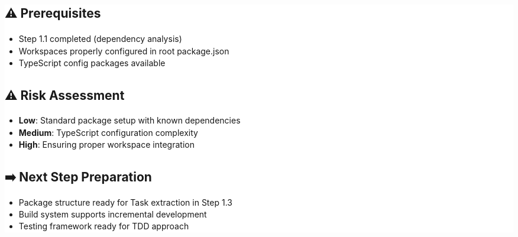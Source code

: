 ## ⚠️ Prerequisites
- Step 1.1 completed (dependency analysis)
- Workspaces properly configured in root package.json
- TypeScript config packages available

## ⚠️ Risk Assessment  
- **Low**: Standard package setup with known dependencies
- **Medium**: TypeScript configuration complexity
- **High**: Ensuring proper workspace integration

## ➡️ Next Step Preparation
- Package structure ready for Task extraction in Step 1.3
- Build system supports incremental development
- Testing framework ready for TDD approach 